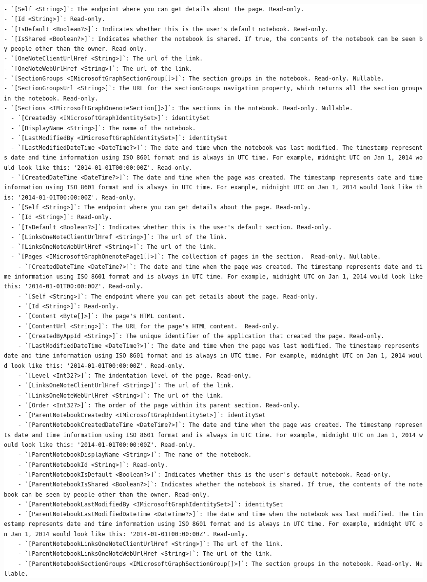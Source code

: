     - `[Self <String>]`: The endpoint where you can get details about the page. Read-only.
    - `[Id <String>]`: Read-only.
    - `[IsDefault <Boolean?>]`: Indicates whether this is the user's default notebook. Read-only.
    - `[IsShared <Boolean?>]`: Indicates whether the notebook is shared. If true, the contents of the notebook can be seen by people other than the owner. Read-only.
    - `[OneNoteClientUrlHref <String>]`: The url of the link.
    - `[OneNoteWebUrlHref <String>]`: The url of the link.
    - `[SectionGroups <IMicrosoftGraphSectionGroup[]>]`: The section groups in the notebook. Read-only. Nullable.
    - `[SectionGroupsUrl <String>]`: The URL for the sectionGroups navigation property, which returns all the section groups in the notebook. Read-only.
    - `[Sections <IMicrosoftGraphOnenoteSection[]>]`: The sections in the notebook. Read-only. Nullable.
      - `[CreatedBy <IMicrosoftGraphIdentitySet>]`: identitySet
      - `[DisplayName <String>]`: The name of the notebook.
      - `[LastModifiedBy <IMicrosoftGraphIdentitySet>]`: identitySet
      - `[LastModifiedDateTime <DateTime?>]`: The date and time when the notebook was last modified. The timestamp represents date and time information using ISO 8601 format and is always in UTC time. For example, midnight UTC on Jan 1, 2014 would look like this: '2014-01-01T00:00:00Z'. Read-only.
      - `[CreatedDateTime <DateTime?>]`: The date and time when the page was created. The timestamp represents date and time information using ISO 8601 format and is always in UTC time. For example, midnight UTC on Jan 1, 2014 would look like this: '2014-01-01T00:00:00Z'. Read-only.
      - `[Self <String>]`: The endpoint where you can get details about the page. Read-only.
      - `[Id <String>]`: Read-only.
      - `[IsDefault <Boolean?>]`: Indicates whether this is the user's default section. Read-only.
      - `[LinksOneNoteClientUrlHref <String>]`: The url of the link.
      - `[LinksOneNoteWebUrlHref <String>]`: The url of the link.
      - `[Pages <IMicrosoftGraphOnenotePage1[]>]`: The collection of pages in the section.  Read-only. Nullable.
        - `[CreatedDateTime <DateTime?>]`: The date and time when the page was created. The timestamp represents date and time information using ISO 8601 format and is always in UTC time. For example, midnight UTC on Jan 1, 2014 would look like this: '2014-01-01T00:00:00Z'. Read-only.
        - `[Self <String>]`: The endpoint where you can get details about the page. Read-only.
        - `[Id <String>]`: Read-only.
        - `[Content <Byte[]>]`: The page's HTML content.
        - `[ContentUrl <String>]`: The URL for the page's HTML content.  Read-only.
        - `[CreatedByAppId <String>]`: The unique identifier of the application that created the page. Read-only.
        - `[LastModifiedDateTime <DateTime?>]`: The date and time when the page was last modified. The timestamp represents date and time information using ISO 8601 format and is always in UTC time. For example, midnight UTC on Jan 1, 2014 would look like this: '2014-01-01T00:00:00Z'. Read-only.
        - `[Level <Int32?>]`: The indentation level of the page. Read-only.
        - `[LinksOneNoteClientUrlHref <String>]`: The url of the link.
        - `[LinksOneNoteWebUrlHref <String>]`: The url of the link.
        - `[Order <Int32?>]`: The order of the page within its parent section. Read-only.
        - `[ParentNotebookCreatedBy <IMicrosoftGraphIdentitySet>]`: identitySet
        - `[ParentNotebookCreatedDateTime <DateTime?>]`: The date and time when the page was created. The timestamp represents date and time information using ISO 8601 format and is always in UTC time. For example, midnight UTC on Jan 1, 2014 would look like this: '2014-01-01T00:00:00Z'. Read-only.
        - `[ParentNotebookDisplayName <String>]`: The name of the notebook.
        - `[ParentNotebookId <String>]`: Read-only.
        - `[ParentNotebookIsDefault <Boolean?>]`: Indicates whether this is the user's default notebook. Read-only.
        - `[ParentNotebookIsShared <Boolean?>]`: Indicates whether the notebook is shared. If true, the contents of the notebook can be seen by people other than the owner. Read-only.
        - `[ParentNotebookLastModifiedBy <IMicrosoftGraphIdentitySet>]`: identitySet
        - `[ParentNotebookLastModifiedDateTime <DateTime?>]`: The date and time when the notebook was last modified. The timestamp represents date and time information using ISO 8601 format and is always in UTC time. For example, midnight UTC on Jan 1, 2014 would look like this: '2014-01-01T00:00:00Z'. Read-only.
        - `[ParentNotebookLinksOneNoteClientUrlHref <String>]`: The url of the link.
        - `[ParentNotebookLinksOneNoteWebUrlHref <String>]`: The url of the link.
        - `[ParentNotebookSectionGroups <IMicrosoftGraphSectionGroup[]>]`: The section groups in the notebook. Read-only. Nullable.
